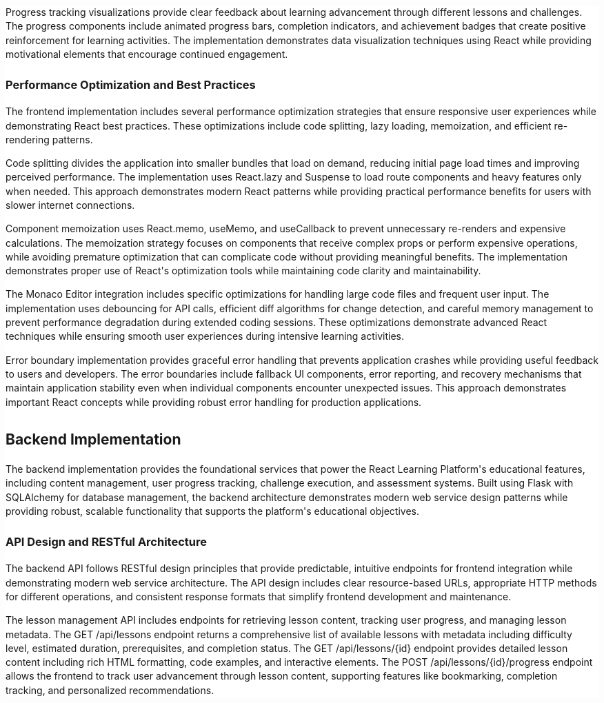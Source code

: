Progress tracking visualizations provide clear feedback about learning advancement through different lessons and challenges. The progress components include animated progress bars, completion indicators, and achievement badges that create positive reinforcement for learning activities. The implementation demonstrates data visualization techniques using React while providing motivational elements that encourage continued engagement.

### Performance Optimization and Best Practices

The frontend implementation includes several performance optimization strategies that ensure responsive user experiences while demonstrating React best practices. These optimizations include code splitting, lazy loading, memoization, and efficient re-rendering patterns.

Code splitting divides the application into smaller bundles that load on demand, reducing initial page load times and improving perceived performance. The implementation uses React.lazy and Suspense to load route components and heavy features only when needed. This approach demonstrates modern React patterns while providing practical performance benefits for users with slower internet connections.

Component memoization uses React.memo, useMemo, and useCallback to prevent unnecessary re-renders and expensive calculations. The memoization strategy focuses on components that receive complex props or perform expensive operations, while avoiding premature optimization that can complicate code without providing meaningful benefits. The implementation demonstrates proper use of React's optimization tools while maintaining code clarity and maintainability.

The Monaco Editor integration includes specific optimizations for handling large code files and frequent user input. The implementation uses debouncing for API calls, efficient diff algorithms for change detection, and careful memory management to prevent performance degradation during extended coding sessions. These optimizations demonstrate advanced React techniques while ensuring smooth user experiences during intensive learning activities.

Error boundary implementation provides graceful error handling that prevents application crashes while providing useful feedback to users and developers. The error boundaries include fallback UI components, error reporting, and recovery mechanisms that maintain application stability even when individual components encounter unexpected issues. This approach demonstrates important React concepts while providing robust error handling for production applications.


## Backend Implementation

The backend implementation provides the foundational services that power the React Learning Platform's educational features, including content management, user progress tracking, challenge execution, and assessment systems. Built using Flask with SQLAlchemy for database management, the backend architecture demonstrates modern web service design patterns while providing robust, scalable functionality that supports the platform's educational objectives.

### API Design and RESTful Architecture

The backend API follows RESTful design principles that provide predictable, intuitive endpoints for frontend integration while demonstrating modern web service architecture. The API design includes clear resource-based URLs, appropriate HTTP methods for different operations, and consistent response formats that simplify frontend development and maintenance.

The lesson management API includes endpoints for retrieving lesson content, tracking user progress, and managing lesson metadata. The GET /api/lessons endpoint returns a comprehensive list of available lessons with metadata including difficulty level, estimated duration, prerequisites, and completion status. The GET /api/lessons/{id} endpoint provides detailed lesson content including rich HTML formatting, code examples, and interactive elements. The POST /api/lessons/{id}/progress endpoint allows the frontend to track user advancement through lesson content, supporting features like bookmarking, completion tracking, and personalized recommendations.
